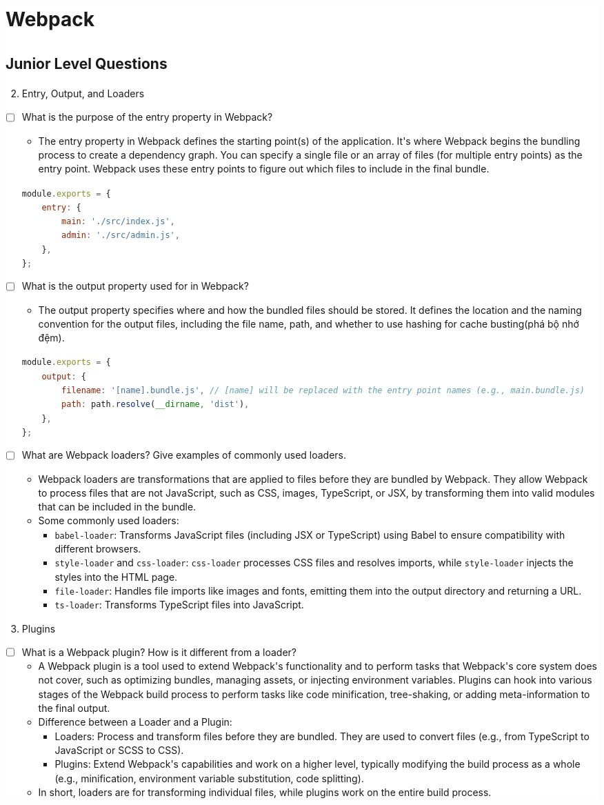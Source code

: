 # Webpack

## Junior Level Questions

2. Entry, Output, and Loaders
- [ ] What is the purpose of the entry property in Webpack?
    - The entry property in Webpack defines the starting point(s) of the application. It's where Webpack begins the bundling process to create a dependency graph. You can specify a single file or an array of files (for multiple entry points) as the entry point. Webpack uses these entry points to figure out which files to include in the final bundle.
    ```javascript
    module.exports = {
        entry: {
            main: './src/index.js',
            admin: './src/admin.js',
        },
    };
    ```
- [ ] What is the output property used for in Webpack?
    - The output property specifies where and how the bundled files should be stored. It defines the location and the naming convention for the output files, including the file name, path, and whether to use hashing for cache busting(phá bộ nhớ đệm).
    ```javascript
    module.exports = {
        output: {
            filename: '[name].bundle.js', // [name] will be replaced with the entry point names (e.g., main.bundle.js)
            path: path.resolve(__dirname, 'dist'),
        },
    };
    ```

- [ ] What are Webpack loaders? Give examples of commonly used loaders.
    - Webpack loaders are transformations that are applied to files before they are bundled by Webpack. They allow Webpack to process files that are not JavaScript, such as CSS, images, TypeScript, or JSX, by transforming them into valid modules that can be included in the bundle.
    - Some commonly used loaders:
        - `babel-loader`: Transforms JavaScript files (including JSX or TypeScript) using Babel to ensure compatibility with different browsers.
        - `style-loader` and `css-loader`: `css-loader` processes CSS files and resolves imports, while `style-loader` injects the styles into the HTML page.
        - `file-loader`: Handles file imports like images and fonts, emitting them into the output directory and returning a URL.
        - `ts-loader`: Transforms TypeScript files into JavaScript.

3. Plugins
- [ ] What is a Webpack plugin? How is it different from a loader?
    - A Webpack plugin is a tool used to extend Webpack's functionality and to perform tasks that Webpack's core system does not cover, such as optimizing bundles, managing assets, or injecting environment variables. Plugins can hook into various stages of the Webpack build process to perform tasks like code minification, tree-shaking, or adding meta-information to the final output.
    - Difference between a Loader and a Plugin:
        - Loaders: Process and transform files before they are bundled. They are used to convert files (e.g., from TypeScript to JavaScript or SCSS to CSS).
        - Plugins: Extend Webpack's capabilities and work on a higher level, typically modifying the build process as a whole (e.g., minification, environment variable substitution, code splitting).
    - In short, loaders are for transforming individual files, while plugins work on the entire build process.
